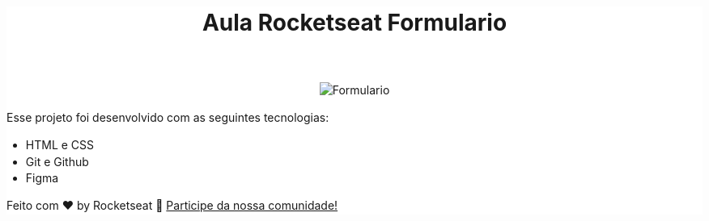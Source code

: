 <h1 align="center"> Aula Rocketseat Formulario </h1>
<br>

<p align="center">
  <img alt="Formulario" src="https://i.imgur.com/VUShcSB.png" width="100%">
</p>

Esse projeto foi desenvolvido com as seguintes tecnologias:

- HTML e CSS
- Git e Github
- Figma



Feito com ♥ by Rocketseat :wave: [Participe da nossa comunidade!](https://discord.gg/rocketseat)
